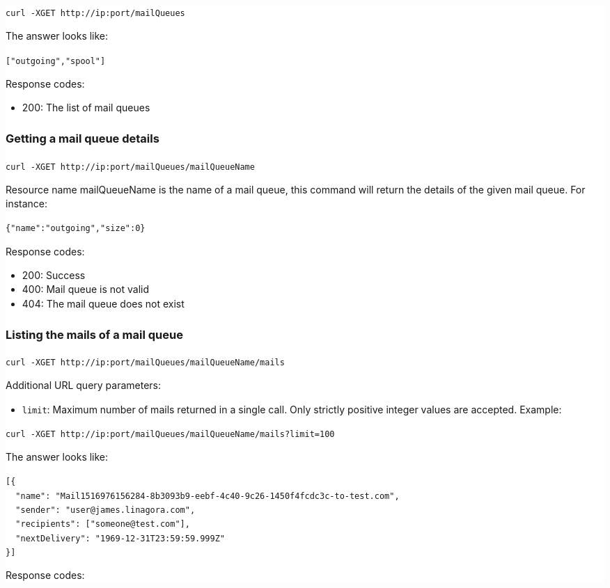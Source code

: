 ```
curl -XGET http://ip:port/mailQueues
```

The answer looks like:

```
["outgoing","spool"]
```

Response codes:

 - 200: The list of mail queues

### Getting a mail queue details

```
curl -XGET http://ip:port/mailQueues/mailQueueName
```

Resource name mailQueueName is the name of a mail queue, this command will return the details of the given mail queue. For instance:

```
{"name":"outgoing","size":0}
```

Response codes:

 - 200: Success
 - 400: Mail queue is not valid
 - 404: The mail queue does not exist

### Listing the mails of a mail queue

```
curl -XGET http://ip:port/mailQueues/mailQueueName/mails
```

Additional URL query parameters:

 - `limit`: Maximum number of mails returned in a single call. Only strictly positive integer values are accepted. Example:
 
```
curl -XGET http://ip:port/mailQueues/mailQueueName/mails?limit=100
```

The answer looks like:

```
[{
  "name": "Mail1516976156284-8b3093b9-eebf-4c40-9c26-1450f4fcdc3c-to-test.com",
  "sender": "user@james.linagora.com",
  "recipients": ["someone@test.com"],
  "nextDelivery": "1969-12-31T23:59:59.999Z"
}]
```

Response codes:
